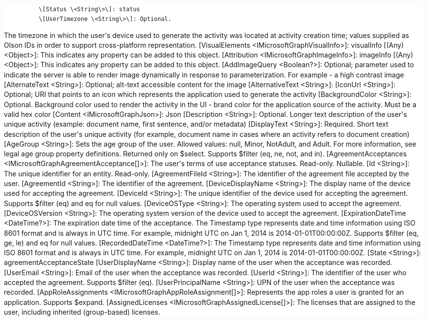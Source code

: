               \[Status \<String\>\]: status
              \[UserTimezone \<String\>\]: Optional.
The timezone in which the user's device used to generate the activity was located at activity creation time; values supplied as Olson IDs in order to support cross-platform representation.
              \[VisualElements \<IMicrosoftGraphVisualInfo\>\]: visualInfo
                \[(Any) \<Object\>\]: This indicates any property can be added to this object.
                \[Attribution \<IMicrosoftGraphImageInfo\>\]: imageInfo
                  \[(Any) \<Object\>\]: This indicates any property can be added to this object.
                  \[AddImageQuery \<Boolean?\>\]: Optional; parameter used to indicate the server is able to render image dynamically in response to parameterization.
For example - a high contrast image
                  \[AlternateText \<String\>\]: Optional; alt-text accessible content for the image
                  \[AlternativeText \<String\>\]: 
                  \[IconUrl \<String\>\]: Optional; URI that points to an icon which represents the application used to generate the activity
                \[BackgroundColor \<String\>\]: Optional.
Background color used to render the activity in the UI - brand color for the application source of the activity.
Must be a valid hex color
                \[Content \<IMicrosoftGraphJson\>\]: Json
                \[Description \<String\>\]: Optional.
Longer text description of the user's unique activity (example: document name, first sentence, and/or metadata)
                \[DisplayText \<String\>\]: Required.
Short text description of the user's unique activity (for example, document name in cases where an activity refers to document creation)
            \[AgeGroup \<String\>\]: Sets the age group of the user.
Allowed values: null, Minor, NotAdult, and Adult.
For more information, see legal age group property definitions.
Returned only on $select.
Supports $filter (eq, ne, not, and in).
            \[AgreementAcceptances \<IMicrosoftGraphAgreementAcceptance\[\]\>\]: The user's terms of use acceptance statuses.
Read-only.
Nullable.
              \[Id \<String\>\]: The unique identifier for an entity.
Read-only.
              \[AgreementFileId \<String\>\]: The identifier of the agreement file accepted by the user.
              \[AgreementId \<String\>\]: The identifier of the agreement.
              \[DeviceDisplayName \<String\>\]: The display name of the device used for accepting the agreement.
              \[DeviceId \<String\>\]: The unique identifier of the device used for accepting the agreement.
Supports $filter (eq) and eq for null values.
              \[DeviceOSType \<String\>\]: The operating system used to accept the agreement.
              \[DeviceOSVersion \<String\>\]: The operating system version of the device used to accept the agreement.
              \[ExpirationDateTime \<DateTime?\>\]: The expiration date time of the acceptance.
The Timestamp type represents date and time information using ISO 8601 format and is always in UTC time.
For example, midnight UTC on Jan 1, 2014 is 2014-01-01T00:00:00Z.
Supports $filter (eq, ge, le) and eq for null values.
              \[RecordedDateTime \<DateTime?\>\]: The Timestamp type represents date and time information using ISO 8601 format and is always in UTC time.
For example, midnight UTC on Jan 1, 2014 is 2014-01-01T00:00:00Z.
              \[State \<String\>\]: agreementAcceptanceState
              \[UserDisplayName \<String\>\]: Display name of the user when the acceptance was recorded.
              \[UserEmail \<String\>\]: Email of the user when the acceptance was recorded.
              \[UserId \<String\>\]: The identifier of the user who accepted the agreement.
Supports $filter (eq).
              \[UserPrincipalName \<String\>\]: UPN of the user when the acceptance was recorded.
            \[AppRoleAssignments \<IMicrosoftGraphAppRoleAssignment\[\]\>\]: Represents the app roles a user is granted for an application.
Supports $expand.
            \[AssignedLicenses \<IMicrosoftGraphAssignedLicense\[\]\>\]: The licenses that are assigned to the user, including inherited (group-based) licenses.